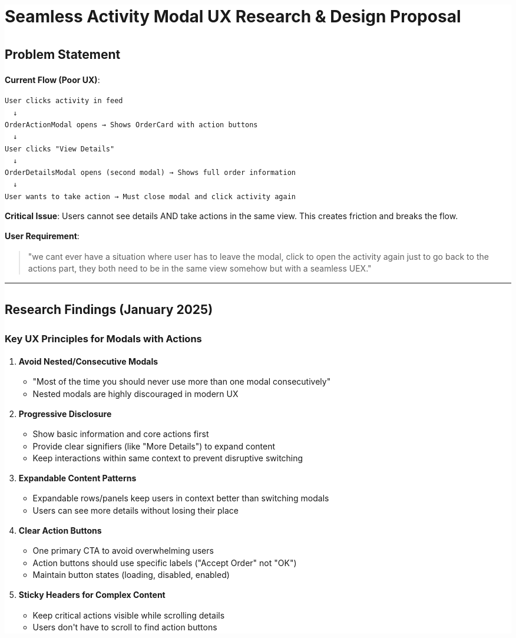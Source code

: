 # Seamless Activity Modal UX Research & Design Proposal

## Problem Statement

**Current Flow (Poor UX)**:
```
User clicks activity in feed
  ↓
OrderActionModal opens → Shows OrderCard with action buttons
  ↓
User clicks "View Details"
  ↓
OrderDetailsModal opens (second modal) → Shows full order information
  ↓
User wants to take action → Must close modal and click activity again
```

**Critical Issue**: Users cannot see details AND take actions in the same view. This creates friction and breaks the flow.

**User Requirement**:
> "we cant ever have a situation where user has to leave the modal, click to open the activity again just to go back to the actions part, they both need to be in the same view somehow but with a seamless UEX."

---

## Research Findings (January 2025)

### Key UX Principles for Modals with Actions

1. **Avoid Nested/Consecutive Modals**
   - "Most of the time you should never use more than one modal consecutively"
   - Nested modals are highly discouraged in modern UX

2. **Progressive Disclosure**
   - Show basic information and core actions first
   - Provide clear signifiers (like "More Details") to expand content
   - Keep interactions within same context to prevent disruptive switching

3. **Expandable Content Patterns**
   - Expandable rows/panels keep users in context better than switching modals
   - Users can see more details without losing their place

4. **Clear Action Buttons**
   - One primary CTA to avoid overwhelming users
   - Action buttons should use specific labels ("Accept Order" not "OK")
   - Maintain button states (loading, disabled, enabled)

5. **Sticky Headers for Complex Content**
   - Keep critical actions visible while scrolling details
   - Users don't have to scroll to find action buttons
